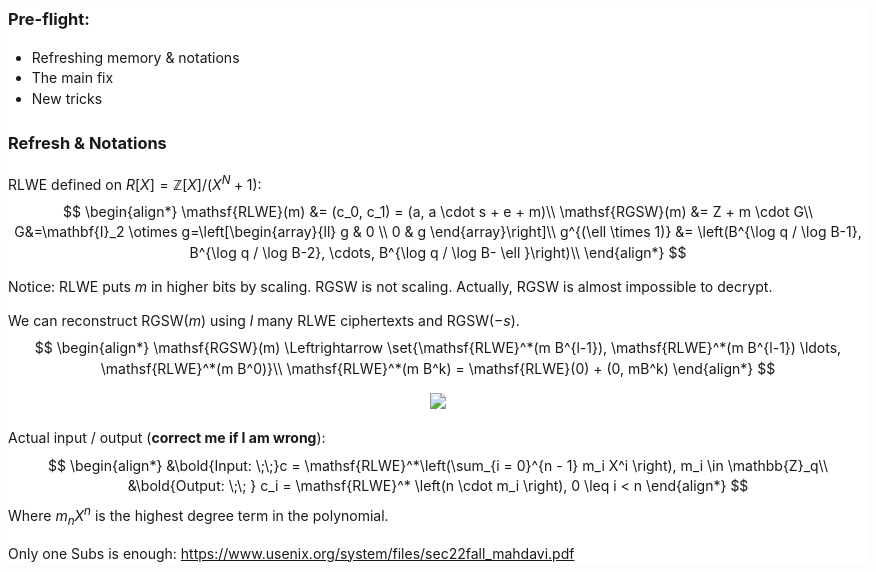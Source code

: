 ### Pre-flight: 

- Refreshing memory & notations
- The main fix
- New tricks

### Refresh & Notations

$\mathsf{RLWE}$ defined on $R[X] = \mathbb{Z}[X] / (X^N + 1)$: 
$$
\begin{align*}
\mathsf{RLWE}(m) &= (c_0, c_1) = (a, a \cdot s + e + m)\\
\mathsf{RGSW}(m) &= Z + m \cdot G\\
G&=\mathbf{I}_2 \otimes g=\left[\begin{array}{ll}
g & 0 \\
0 & g
\end{array}\right]\\
g^{(\ell  \times 1)} &= \left(B^{\log q / \log B-1}, B^{\log q / \log B-2}, \cdots, B^{\log q / \log B- \ell }\right)\\
\end{align*}
$$

Notice: $\mathsf{RLWE}$ puts $m$ in higher bits by scaling. $\mathsf{RGSW}$ is not scaling. Actually, $\mathsf{RGSW}$ is almost impossible to decrypt. 

We can reconstruct $\mathsf{RGSW}(m)$ using $l$ many $\mathsf{RLWE}$ ciphertexts and $\mathsf{RGSW}(-s)$.
$$
\begin{align*}
\mathsf{RGSW}(m) \Leftrightarrow \set{\mathsf{RLWE}^*(m B^{l-1}), \mathsf{RLWE}^*(m  B^{l-1}) \ldots, \mathsf{RLWE}^*(m  B^0)}\\
\mathsf{RLWE}^*(m B^k) = \mathsf{RLWE}(0) + (0, mB^k)
\end{align*}
$$

<center>
  <figure>
    <img src=" https://raw.githubusercontent.com/helloboyxxx/images-for-notes/master/uPic/image-20240906024048238.png " style="width:40%;" />
  </figure>
</center>


Actual input / output (**correct me if I am wrong**): 
$$
\begin{align*}
&\bold{Input: \;\;}c = \mathsf{RLWE}^*\left(\sum_{i = 0}^{n - 1} m_i X^i \right), m_i \in \mathbb{Z}_q\\
&\bold{Output: \;\; } c_i = \mathsf{RLWE}^* \left(n \cdot m_i \right), 0 \leq i < n
\end{align*}
$$
Where $m_nX^n$ is the highest degree term in the polynomial. 

Only one Subs is enough: https://www.usenix.org/system/files/sec22fall_mahdavi.pdf
